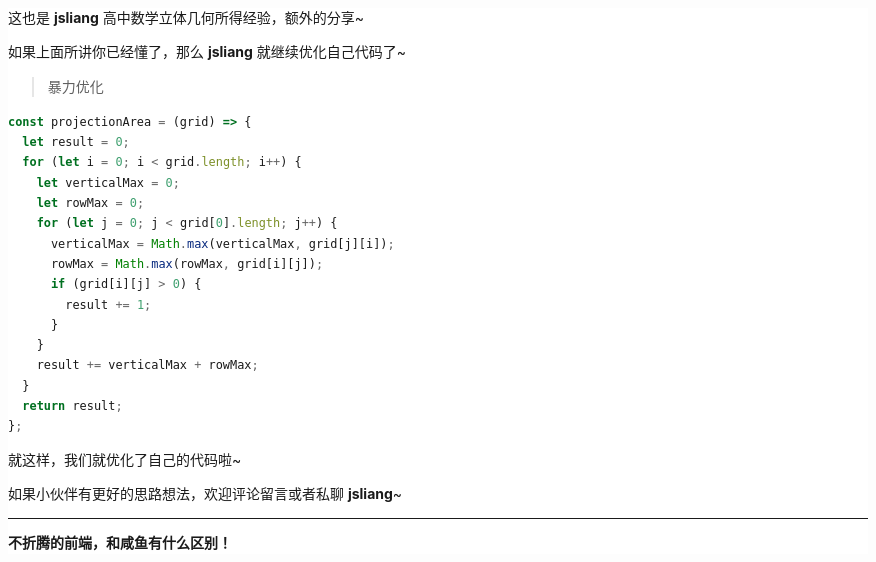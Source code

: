 这也是 **jsliang** 高中数学立体几何所得经验，额外的分享~

如果上面所讲你已经懂了，那么 **jsliang** 就继续优化自己代码了~

> 暴力优化

```js
const projectionArea = (grid) => {
  let result = 0;
  for (let i = 0; i < grid.length; i++) {
    let verticalMax = 0;
    let rowMax = 0;
    for (let j = 0; j < grid[0].length; j++) {
      verticalMax = Math.max(verticalMax, grid[j][i]);
      rowMax = Math.max(rowMax, grid[i][j]);
      if (grid[i][j] > 0) {
        result += 1;
      }
    }
    result += verticalMax + rowMax;
  }
  return result;
};
```

就这样，我们就优化了自己的代码啦~

如果小伙伴有更好的思路想法，欢迎评论留言或者私聊 **jsliang**~

---

**不折腾的前端，和咸鱼有什么区别！**
